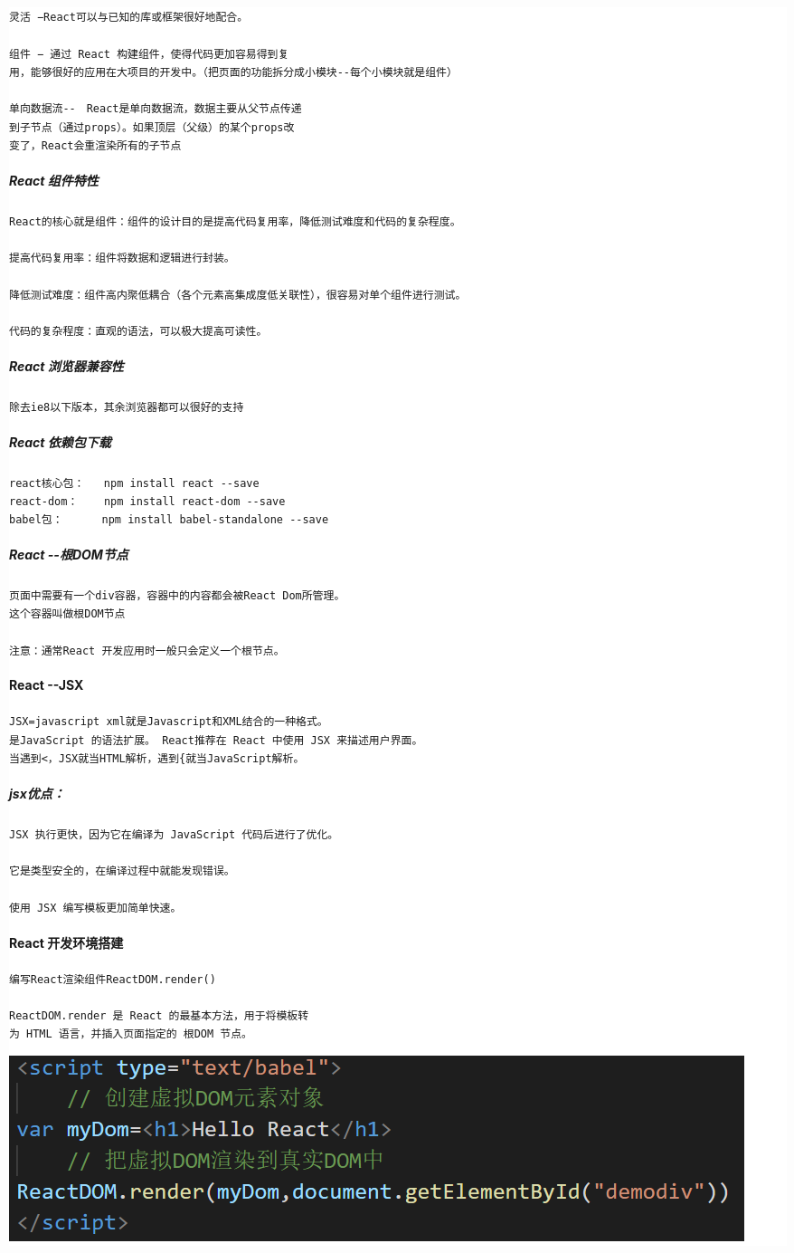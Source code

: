     灵活 −React可以与已知的库或框架很好地配合。

    组件 − 通过 React 构建组件，使得代码更加容易得到复
    用，能够很好的应用在大项目的开发中。（把页面的功能拆分成小模块--每个小模块就是组件）

    单向数据流--　React是单向数据流，数据主要从父节点传递
    到子节点（通过props）。如果顶层（父级）的某个props改
    变了，React会重渲染所有的子节点

##### React 组件特性
    React的核心就是组件：组件的设计目的是提高代码复用率，降低测试难度和代码的复杂程度。

    提高代码复用率：组件将数据和逻辑进行封装。

    降低测试难度：组件高内聚低耦合（各个元素高集成度低关联性），很容易对单个组件进行测试。

    代码的复杂程度：直观的语法，可以极大提高可读性。

##### React 浏览器兼容性
    除去ie8以下版本，其余浏览器都可以很好的支持
##### React 依赖包下载
    react核心包：   npm install react --save
    react-dom：    npm install react-dom --save
    babel包：      npm install babel-standalone --save

##### React --根DOM节点
    页面中需要有一个div容器，容器中的内容都会被React Dom所管理。
    这个容器叫做根DOM节点

    注意：通常React 开发应用时一般只会定义一个根节点。
#### React --JSX
    JSX=javascript xml就是Javascript和XML结合的一种格式。
    是JavaScript 的语法扩展。 React推荐在 React 中使用 JSX 来描述用户界面。
    当遇到<，JSX就当HTML解析，遇到{就当JavaScript解析。

##### jsx优点：

    JSX 执行更快，因为它在编译为 JavaScript 代码后进行了优化。

    它是类型安全的，在编译过程中就能发现错误。

    使用 JSX 编写模板更加简单快速。
#### React 开发环境搭建
    编写React渲染组件ReactDOM.render()

    ReactDOM.render 是 React 的最基本方法，用于将模板转
    为 HTML 语言，并插入页面指定的 根DOM 节点。
<img src="img1/渲染组件.png">

